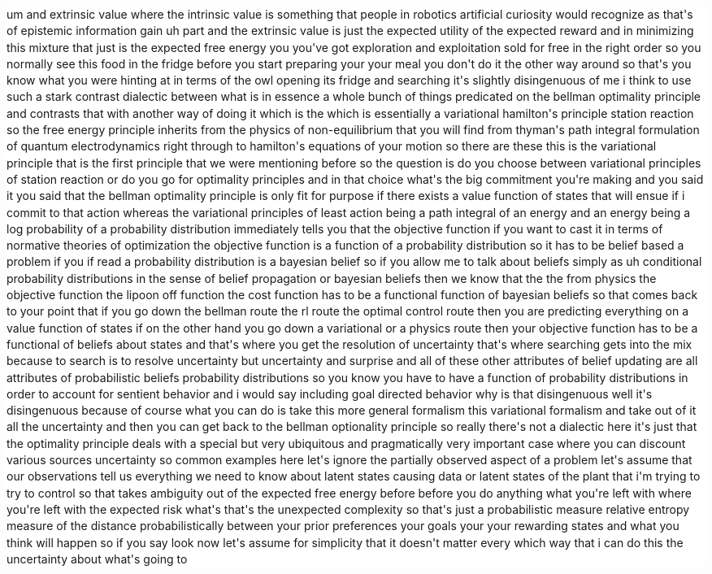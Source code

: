 um and extrinsic value where the intrinsic value is something that people in robotics artificial curiosity would
recognize as that's of epistemic information gain uh part and the extrinsic value is just the
expected utility of the expected reward and in minimizing this mixture that just
is the expected free energy you you've got exploration and exploitation sold for free in the right order so you
normally see this food in the fridge before you start preparing your your meal you don't do it the other way around
so that's you know what you were hinting at in terms of the owl opening its fridge and searching it's
slightly disingenuous of me i think to use such a stark
contrast dialectic between what is in essence a whole bunch of things
predicated on the bellman optimality principle and contrasts that with another way of doing
it which is the which is essentially a variational hamilton's principle station reaction so
the free energy principle inherits from the physics of non-equilibrium that you will find
from thyman's path integral formulation of quantum electrodynamics right through to hamilton's equations of
your motion so there are these this is the variational principle that is the first principle that we were mentioning
before so the question is do you choose between variational principles of station
reaction or do you go for optimality principles and in that choice what's the big commitment you're making
and you said it you said that the bellman optimality principle is only fit for purpose
if there exists a value function of states that will ensue if i commit to that action whereas
the variational principles of least action being a path integral of an energy and an energy being a log
probability of a probability distribution immediately tells you that the objective function if you want
to cast it in terms of normative theories of optimization the objective function
is a function of a probability distribution so it has to be belief based a problem if
you if read a probability distribution is a bayesian belief so if you allow me to talk about beliefs
simply as uh conditional probability distributions in the sense of belief propagation or bayesian beliefs
then we know that the the from physics the objective function the
lipoon off function the cost function has to be a functional function of bayesian beliefs
so that comes back to your point that if you go down the bellman route the rl route the optimal control route
then you are predicting everything on a value function of states if on the other hand
you go down a variational or a physics route then your objective function has to be a
functional of beliefs about states and that's where you get the resolution of uncertainty that's
where searching gets into the mix because to search is to resolve uncertainty but
uncertainty and surprise and all of these other attributes
of belief updating are all attributes of probabilistic beliefs probability
distributions so you know you have to have a function of probability distributions in order to account
for sentient behavior and i would say including goal directed behavior why is
that disingenuous well it's disingenuous because of course what you can do
is take this more general formalism this variational formalism and take out of it all the uncertainty
and then you can get back to the bellman optionality principle so really there's not a dialectic here it's just
that the optimality principle deals with a special but very ubiquitous and pragmatically very important case where
you can discount various sources uncertainty so common examples here let's ignore the partially observed
aspect of a problem let's assume that our observations tell us everything we need to know about
latent states causing data or latent states of the plant that i'm trying to try to control
so that takes ambiguity out of the expected free energy before before you do anything what
you're left with where you're left with the expected risk what's that's the unexpected complexity
so that's just a probabilistic measure relative entropy measure of the distance probabilistically
between your prior preferences your goals your your rewarding states
and what you think will happen so if you say look now let's assume for simplicity
that it doesn't matter every which way that i can do this the uncertainty about what's going to